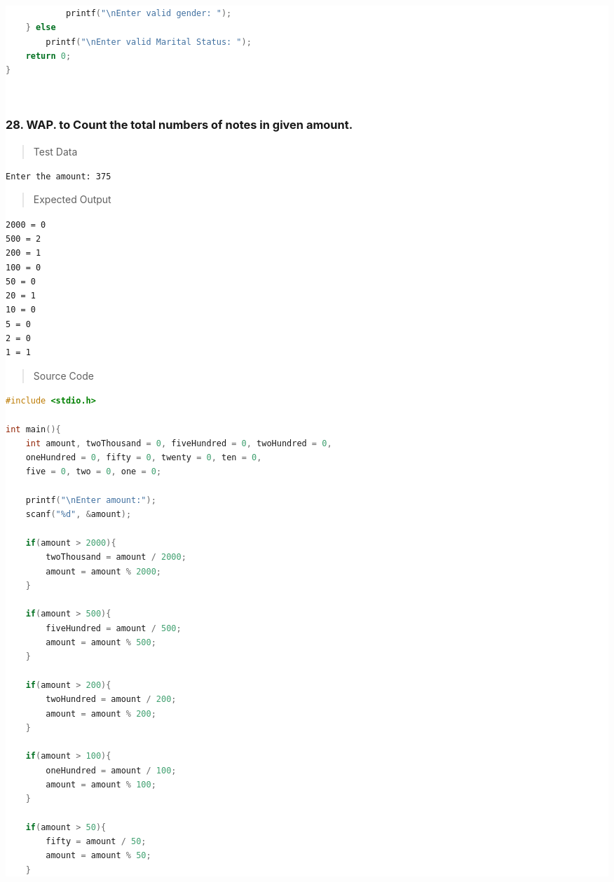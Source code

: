 ```c
            printf("\nEnter valid gender: ");
    } else
        printf("\nEnter valid Marital Status: ");
    return 0;
}
```

<br>

### 28. WAP. to Count the total numbers of notes in given amount.

> Test Data

    Enter the amount: 375

> Expected Output

    2000 = 0
    500 = 2
    200 = 1
    100 = 0
    50 = 0
    20 = 1
    10 = 0
    5 = 0
    2 = 0
    1 = 1

> Source Code

```c
#include <stdio.h>

int main(){
    int amount, twoThousand = 0, fiveHundred = 0, twoHundred = 0,
    oneHundred = 0, fifty = 0, twenty = 0, ten = 0,
    five = 0, two = 0, one = 0;

    printf("\nEnter amount:");
    scanf("%d", &amount);

    if(amount > 2000){
        twoThousand = amount / 2000;
        amount = amount % 2000;
    }

    if(amount > 500){
        fiveHundred = amount / 500;
        amount = amount % 500;
    }

    if(amount > 200){
        twoHundred = amount / 200;
        amount = amount % 200;
    }

    if(amount > 100){
        oneHundred = amount / 100;
        amount = amount % 100;
    }

    if(amount > 50){
        fifty = amount / 50;
        amount = amount % 50;
    }
```